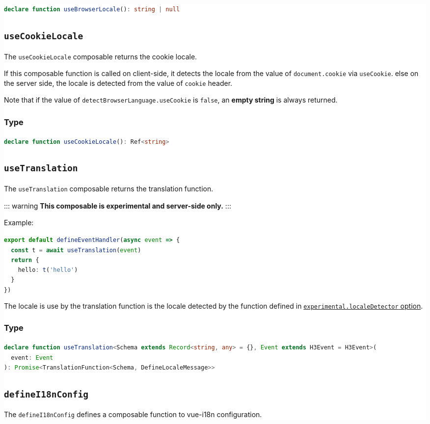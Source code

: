 ```ts
declare function useBrowserLocale(): string | null
```

## `useCookieLocale`

The `useCookieLocale` composable returns the cookie locale.

If this composable function is called on client-side, it detects the locale from the value of `document.cookie` via `useCookie`. else on the server side, the locale is detected from the value of `cookie` header.

Note that if the value of `detectBrowserLanguage.useCookie` is `false`, an **empty string** is always returned.

### Type

```ts
declare function useCookieLocale(): Ref<string>
```

## `useTranslation`

The `useTranslation` composable returns the translation function.

::: warning
**This composable is experimental and server-side only.**
:::

Example:

```ts
export default defineEventHandler(async event => {
  const t = await useTranslation(event)
  return {
    hello: t('hello')
  }
})
```

The locale is use by the translation function is the locale detected by the function defined in [`experimental.localeDetector` option](../options/misc#experimental).

### Type

```ts
declare function useTranslation<Schema extends Record<string, any> = {}, Event extends H3Event = H3Event>(
  event: Event
): Promise<TranslationFunction<Schema, DefineLocaleMessage>>
```

## `defineI18nConfig`

The `defineI18nConfig` defines a composable function to vue-i18n configuration.
